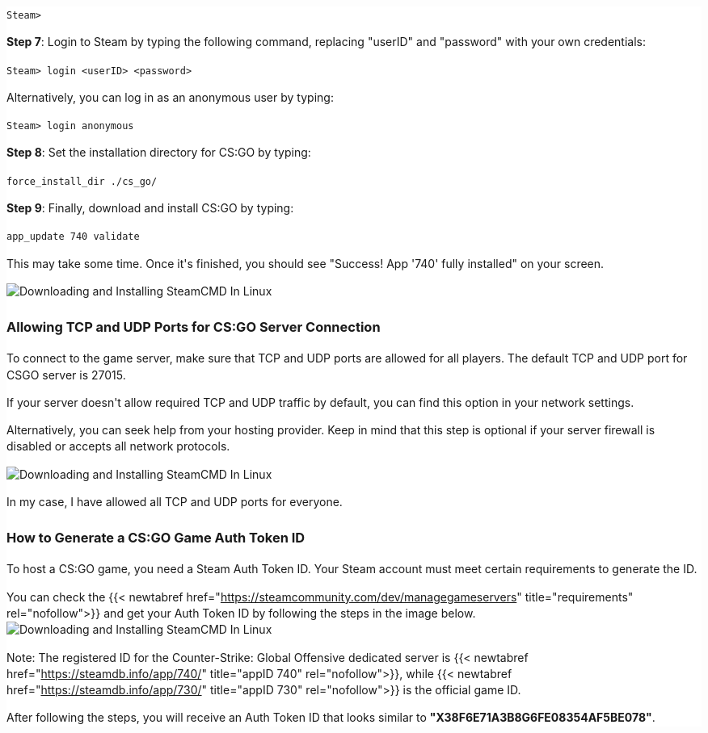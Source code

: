 ```shell
Steam>
```

**Step 7**: Login to Steam by typing the following command, replacing "userID" and "password" with your own credentials:
```shell
Steam> login <userID> <password>
```
Alternatively, you can log in as an anonymous user by typing:
```shell
Steam> login anonymous
```

**Step 8**: Set the installation directory for CS:GO by typing:
```shell
force_install_dir ./cs_go/
```

**Step 9**: Finally, download and install CS:GO by typing:
```shell
app_update 740 validate
```

This may take some time. Once it's finished, you should see "Success! App '740' fully installed" on your screen.

![Downloading and Installing SteamCMD In Linux](/images/posts/how-to-create-your-own-csgo-counter-strike-global-offensive-dedicated-custom-server-ubuntu-centos/3.PNG)

### Allowing TCP and UDP Ports for CS:GO Server Connection
To connect to the game server, make sure that TCP and UDP ports are allowed for all players. The default TCP and UDP port for CSGO server is 27015. 

If your server doesn't allow required TCP and UDP traffic by default, you can find this option in your network settings. 

Alternatively, you can seek help from your hosting provider. Keep in mind that this step is optional if your server firewall is disabled or accepts all network protocols.

![Downloading and Installing SteamCMD In Linux](/images/posts/how-to-create-your-own-csgo-counter-strike-global-offensive-dedicated-custom-server-ubuntu-centos/4.PNG)

In my case, I have allowed all TCP and UDP ports for everyone.

### How to Generate a CS:GO Game Auth Token ID
To host a CS:GO game, you need a Steam Auth Token ID. Your Steam account must meet certain requirements to generate the ID. 

You can check the {{< newtabref  href="https://steamcommunity.com/dev/managegameservers" title="requirements" rel="nofollow">}} and get your Auth Token ID by following the steps in the image below.
![Downloading and Installing SteamCMD In Linux](/images/posts/how-to-create-your-own-csgo-counter-strike-global-offensive-dedicated-custom-server-ubuntu-centos/5.PNG)
 
Note: The registered ID for the Counter-Strike: Global Offensive dedicated server is {{< newtabref  href="https://steamdb.info/app/740/" title="appID 740" rel="nofollow">}}, while {{< newtabref  href="https://steamdb.info/app/730/" title="appID 730" rel="nofollow">}} is the official game ID.

After following the steps, you will receive an Auth Token ID that looks similar to **"X38F6E71A3B8G6FE08354AF5BE078"**.
